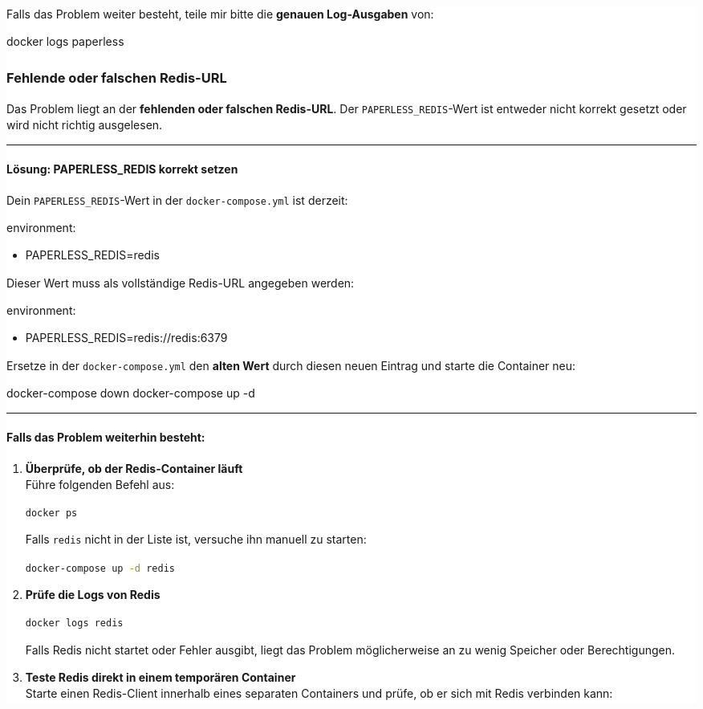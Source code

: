 Falls das Problem weiter besteht, teile mir bitte die **genauen Log-Ausgaben** von:

docker logs paperless


### Fehlende oder falschen Redis-URL

Das Problem liegt an der **fehlenden oder falschen Redis-URL**. Der `PAPERLESS_REDIS`-Wert ist entweder nicht korrekt gesetzt oder wird nicht richtig ausgelesen.

---

#### **Lösung: PAPERLESS_REDIS korrekt setzen**

Dein `PAPERLESS_REDIS`-Wert in der `docker-compose.yml` ist derzeit:

environment:
  - PAPERLESS_REDIS=redis

Dieser Wert muss als vollständige Redis-URL angegeben werden:

environment:
  - PAPERLESS_REDIS=redis://redis:6379

Ersetze in der `docker-compose.yml` den **alten Wert** durch diesen neuen Eintrag und starte die Container neu:

docker-compose down
docker-compose up -d

---

#### **Falls das Problem weiterhin besteht:**

1. **Überprüfe, ob der Redis-Container läuft**  
    Führe folgenden Befehl aus:
    
    ```bash
    docker ps
    ```
    
    Falls `redis` nicht in der Liste ist, versuche ihn manuell zu starten:
    
    ```bash
    docker-compose up -d redis
    ```
    
2. **Prüfe die Logs von Redis**
    
    ```bash
    docker logs redis
    ```
    
    Falls Redis nicht startet oder Fehler ausgibt, liegt das Problem möglicherweise an zu wenig Speicher oder Berechtigungen.
    
3. **Teste Redis direkt in einem temporären Container**  
    Starte einen Redis-Client innerhalb eines separaten Containers und prüfe, ob er sich mit Redis verbinden kann:
    